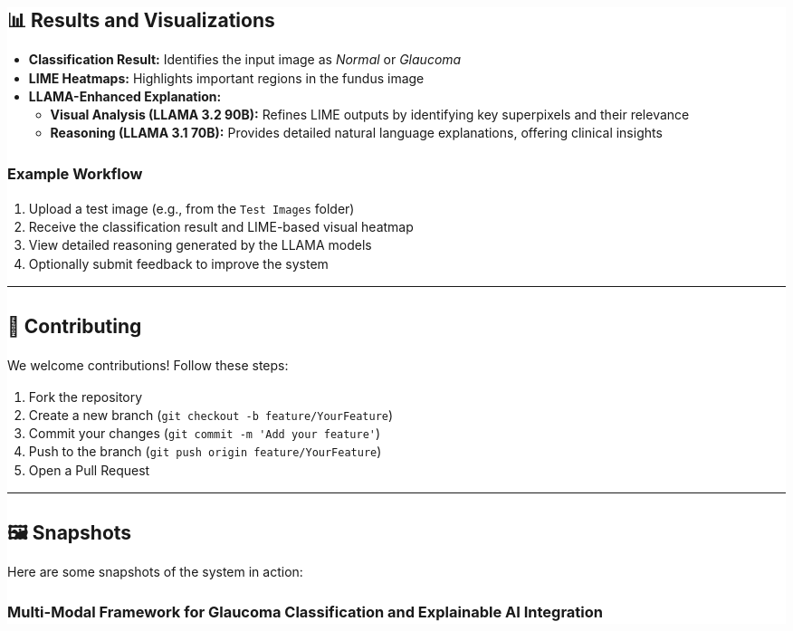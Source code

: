 <a name="results"></a>
## 📊 Results and Visualizations

- **Classification Result:** Identifies the input image as <em>Normal</em> or <em>Glaucoma</em>
- **LIME Heatmaps:** Highlights important regions in the fundus image
- **LLAMA-Enhanced Explanation:**
  - <strong>Visual Analysis (LLAMA 3.2 90B):</strong> Refines LIME outputs by identifying key superpixels and their relevance
  - <strong>Reasoning (LLAMA 3.1 70B):</strong> Provides detailed natural language explanations, offering clinical insights

### Example Workflow
1. Upload a test image (e.g., from the `Test Images` folder)
2. Receive the classification result and LIME-based visual heatmap
3. View detailed reasoning generated by the LLAMA models
4. Optionally submit feedback to improve the system

---

<a name="contributing"></a>
## 🤝 Contributing

We welcome contributions! Follow these steps:
1. Fork the repository
2. Create a new branch (`git checkout -b feature/YourFeature`)
3. Commit your changes (`git commit -m 'Add your feature'`)
4. Push to the branch (`git push origin feature/YourFeature`)
5. Open a Pull Request

---

<a name="snapshots"></a>
## 🖼️ Snapshots

Here are some snapshots of the system in action:

### Multi-Modal Framework for Glaucoma Classification and Explainable AI Integration